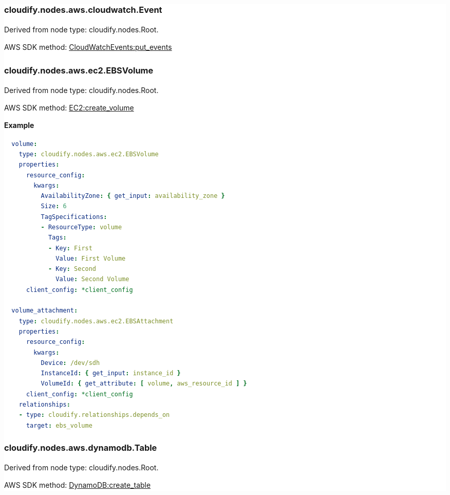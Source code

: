 ### **cloudify.nodes.aws.cloudwatch.Event**

Derived from node type: cloudify.nodes.Root.

AWS SDK method: [CloudWatchEvents:put_events](http://boto3.readthedocs.io/en/latest/reference/services/events.html#CloudWatchEvents.Client.put_events)

### **cloudify.nodes.aws.ec2.EBSVolume**

Derived from node type: cloudify.nodes.Root.

AWS SDK method: [EC2:create_volume](http://boto3.readthedocs.io/en/latest/reference/services/ec2.html#EC2.Client.create_volume)


**Example**

```yaml
  volume:
    type: cloudify.nodes.aws.ec2.EBSVolume
    properties:
      resource_config:
        kwargs:
          AvailabilityZone: { get_input: availability_zone }
          Size: 6
          TagSpecifications:
          - ResourceType: volume
            Tags:
            - Key: First
              Value: First Volume
            - Key: Second
              Value: Second Volume
      client_config: *client_config

  volume_attachment:
    type: cloudify.nodes.aws.ec2.EBSAttachment
    properties:
      resource_config:
        kwargs:
          Device: /dev/sdh
          InstanceId: { get_input: instance_id }
          VolumeId: { get_attribute: [ volume, aws_resource_id ] }
      client_config: *client_config
    relationships:
    - type: cloudify.relationships.depends_on
      target: ebs_volume
```

### **cloudify.nodes.aws.dynamodb.Table**

Derived from node type: cloudify.nodes.Root.

AWS SDK method: [DynamoDB:create_table](http://boto3.readthedocs.io/en/latest/reference/services/dynamodb.html#DynamoDB.Client.create_table)

